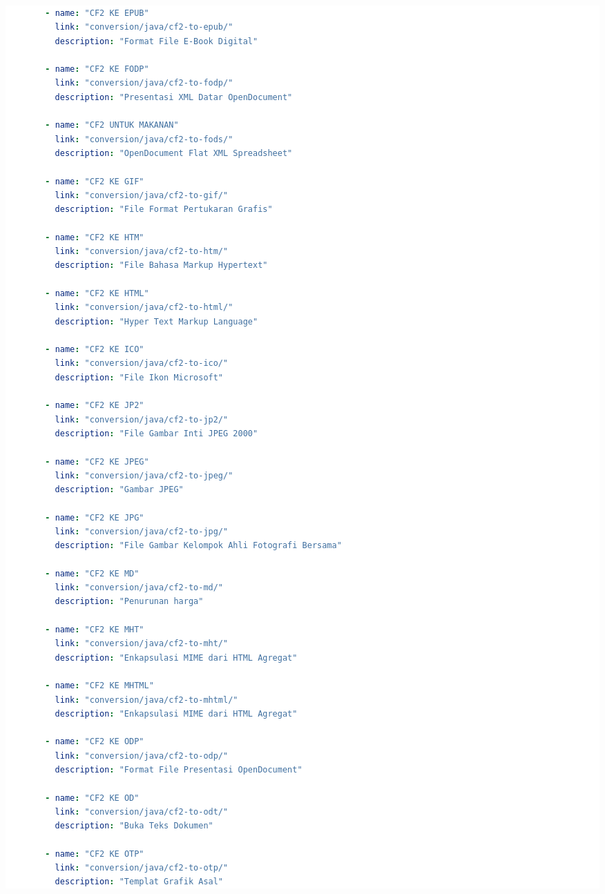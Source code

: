 ```yaml
        - name: "CF2 KE EPUB"
          link: "conversion/java/cf2-to-epub/"
          description: "Format File E-Book Digital"

        - name: "CF2 KE FODP"
          link: "conversion/java/cf2-to-fodp/"
          description: "Presentasi XML Datar OpenDocument"

        - name: "CF2 UNTUK MAKANAN"
          link: "conversion/java/cf2-to-fods/"
          description: "OpenDocument Flat XML Spreadsheet"

        - name: "CF2 KE GIF"
          link: "conversion/java/cf2-to-gif/"
          description: "File Format Pertukaran Grafis"

        - name: "CF2 KE HTM"
          link: "conversion/java/cf2-to-htm/"
          description: "File Bahasa Markup Hypertext"

        - name: "CF2 KE HTML"
          link: "conversion/java/cf2-to-html/"
          description: "Hyper Text Markup Language"

        - name: "CF2 KE ICO"
          link: "conversion/java/cf2-to-ico/"
          description: "File Ikon Microsoft"

        - name: "CF2 KE JP2"
          link: "conversion/java/cf2-to-jp2/"
          description: "File Gambar Inti JPEG 2000"

        - name: "CF2 KE JPEG"
          link: "conversion/java/cf2-to-jpeg/"
          description: "Gambar JPEG"

        - name: "CF2 KE JPG"
          link: "conversion/java/cf2-to-jpg/"
          description: "File Gambar Kelompok Ahli Fotografi Bersama"

        - name: "CF2 KE MD"
          link: "conversion/java/cf2-to-md/"
          description: "Penurunan harga"

        - name: "CF2 KE MHT"
          link: "conversion/java/cf2-to-mht/"
          description: "Enkapsulasi MIME dari HTML Agregat"

        - name: "CF2 KE MHTML"
          link: "conversion/java/cf2-to-mhtml/"
          description: "Enkapsulasi MIME dari HTML Agregat"

        - name: "CF2 KE ODP"
          link: "conversion/java/cf2-to-odp/"
          description: "Format File Presentasi OpenDocument"

        - name: "CF2 KE OD"
          link: "conversion/java/cf2-to-odt/"
          description: "Buka Teks Dokumen"

        - name: "CF2 KE OTP"
          link: "conversion/java/cf2-to-otp/"
          description: "Templat Grafik Asal"
```